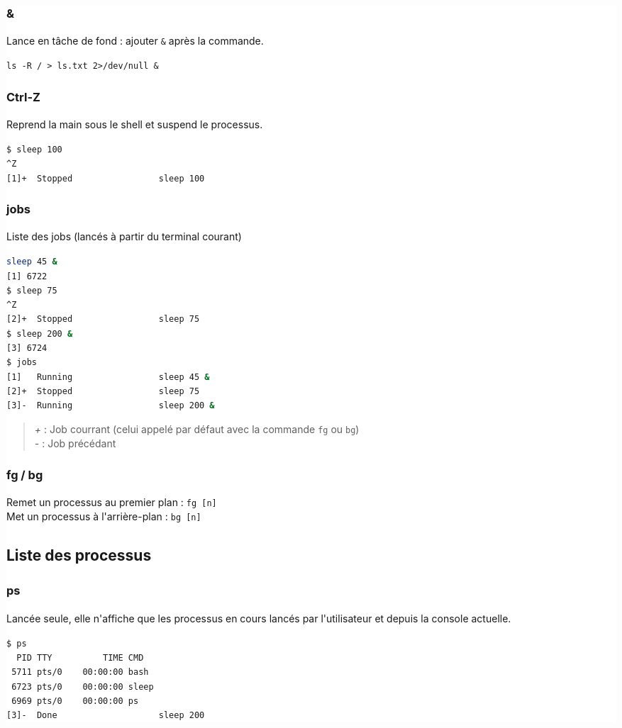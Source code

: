 ### &

Lance en tâche de fond : ajouter `&` après la commande.

`ls -R / > ls.txt 2>/dev/null &`

### Ctrl-Z

Reprend la main sous le shell et suspend le processus.

```bash
$ sleep 100
^Z
[1]+  Stopped                 sleep 100
```

### jobs

Liste des jobs (lancés à partir du terminal courant)

```bash
sleep 45 &
[1] 6722
$ sleep 75
^Z
[2]+  Stopped                 sleep 75
$ sleep 200 &
[3] 6724
$ jobs
[1]   Running                 sleep 45 &
[2]+  Stopped                 sleep 75
[3]-  Running                 sleep 200 &
```

> _+_ : Job courrant (celui appelé par défaut avec la commande `fg` ou `bg`)  
> _-_ : Job précédant

### fg / bg

Remet un processus au premier plan : `fg [n]`  
Met un processus à l'arrière-plan : `bg [n]`

## Liste des processus

### ps

Lancée seule, elle n'affiche que les processus en cours lancés par l'utilisateur et depuis la console actuelle.

```bash
$ ps
  PID TTY          TIME CMD
 5711 pts/0    00:00:00 bash
 6723 pts/0    00:00:00 sleep
 6969 pts/0    00:00:00 ps
[3]-  Done                    sleep 200
```
